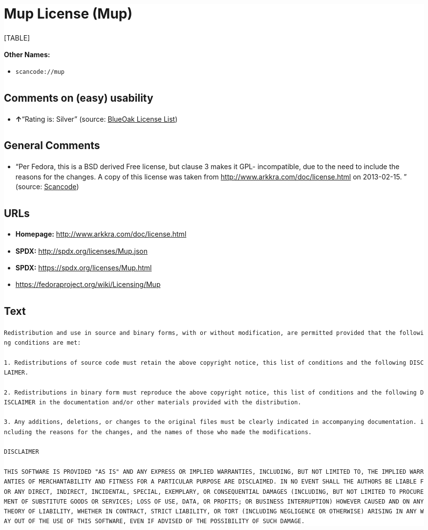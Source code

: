 Mup License (Mup)
=================

[TABLE]

**Other Names:**

-   `scancode://mup`

Comments on (easy) usability
----------------------------

-   **↑**“Rating is: Silver” (source: [BlueOak License
    List](https://blueoakcouncil.org/list "BlueOak License List"))

General Comments
----------------

-   “Per Fedora, this is a BSD derived Free license, but clause 3 makes
    it GPL- incompatible, due to the need to include the reasons for the
    changes. A copy of this license was taken from
    http://www.arkkra.com/doc/license.html on 2013-02-15. ” (source:
    [Scancode](https://github.com/nexB/scancode-toolkit/blob/develop/src/licensedcode/data/licenses/mup.yml "Scancode"))

URLs
----

-   **Homepage:** http://www.arkkra.com/doc/license.html

-   **SPDX:** http://spdx.org/licenses/Mup.json

-   **SPDX:** https://spdx.org/licenses/Mup.html

-   https://fedoraproject.org/wiki/Licensing/Mup

Text
----


    Redistribution and use in source and binary forms, with or without modification, are permitted provided that the following conditions are met:

    1. Redistributions of source code must retain the above copyright notice, this list of conditions and the following DISCLAIMER.

    2. Redistributions in binary form must reproduce the above copyright notice, this list of conditions and the following DISCLAIMER in the documentation and/or other materials provided with the distribution.

    3. Any additions, deletions, or changes to the original files must be clearly indicated in accompanying documentation. including the reasons for the changes, and the names of those who made the modifications.

    DISCLAIMER

    THIS SOFTWARE IS PROVIDED "AS IS" AND ANY EXPRESS OR IMPLIED WARRANTIES, INCLUDING, BUT NOT LIMITED TO, THE IMPLIED WARRANTIES OF MERCHANTABILITY AND FITNESS FOR A PARTICULAR PURPOSE ARE DISCLAIMED. IN NO EVENT SHALL THE AUTHORS BE LIABLE FOR ANY DIRECT, INDIRECT, INCIDENTAL, SPECIAL, EXEMPLARY, OR CONSEQUENTIAL DAMAGES (INCLUDING, BUT NOT LIMITED TO PROCUREMENT OF SUBSTITUTE GOODS OR SERVICES; LOSS OF USE, DATA, OR PROFITS; OR BUSINESS INTERRUPTION) HOWEVER CAUSED AND ON ANY THEORY OF LIABILITY, WHETHER IN CONTRACT, STRICT LIABILITY, OR TORT (INCLUDING NEGLIGENCE OR OTHERWISE) ARISING IN ANY WAY OUT OF THE USE OF THIS SOFTWARE, EVEN IF ADVISED OF THE POSSIBILITY OF SUCH DAMAGE.
